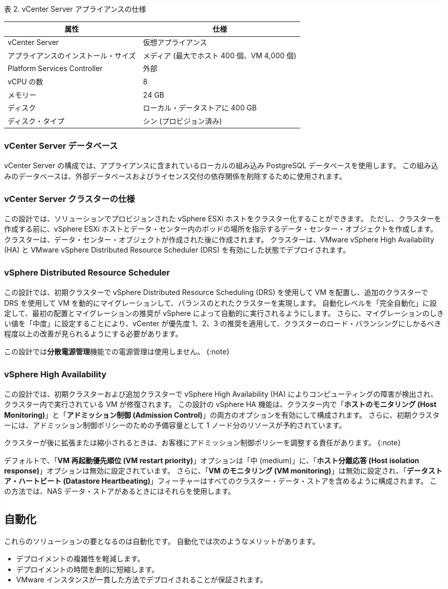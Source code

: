 表 2. vCenter Server アプライアンスの仕様

| 属性                    | 仕様                       |
|------------------------------|-------------------------------------|
| vCenter Server               | 仮想アプライアンス                   |
| アプライアンスのインストール・サイズ  | メディア (最大でホスト 400 個、VM 4,000 個) |
| Platform Services Controller | 外部                            |
| vCPU の数              | 8                                   |
| メモリー                       | 24 GB                               |
| ディスク                         | ローカル・データストアに 400 GB           |
| ディスク・タイプ                    | シン (プロビジョン済み)                    |

### vCenter Server データベース

vCenter Server の構成では、アプライアンスに含まれているローカルの組み込み PostgreSQL データベースを使用します。 この組み込みのデータベースは、外部データベースおよびライセンス交付の依存関係を削除するために使用されます。

### vCenter Server クラスターの仕様

この設計では、ソリューションでプロビジョンされた vSphere ESXi ホストをクラスター化することができます。 ただし、クラスターを作成する前に、vSphere ESXi ホストとデータ・センター内のポッドの場所を指示するデータ・センター・オブジェクトを作成します。 クラスターは、データ・センター・オブジェクトが作成された後に作成されます。 クラスターは、VMware vSphere High Availability (HA) と VMware vSphere Distributed Resource Scheduler (DRS) を有効にした状態でデプロイされます。

### vSphere Distributed Resource Scheduler

この設計では、初期クラスターで vSphere Distributed Resource Scheduling (DRS) を使用して VM を配置し、追加のクラスターで DRS を使用して VM を動的にマイグレーションして、バランスのとれたクラスターを実現します。 自動化レベルを「完全自動化」に設定して、最初の配置とマイグレーションの推奨が vSphere によって自動的に実行されるようにします。 さらに、マイグレーションのしきい値を「中度」に設定することにより、vCenter が優先度 1、2、3 の推奨を適用して、クラスターのロード・バランシングにしかるべき程度以上の改善が見られるようにする必要があります。

この設計では**分散電源管理**機能での電源管理は使用しません。
{:note}

### vSphere High Availability

この設計では、初期クラスターおよび追加クラスターで vSphere High Availability (HA) によりコンピューティングの障害が検出され、クラスター内で実行されている VM が修復されます。 この設計の vSphere HA 機能は、クラスター内で「**ホストのモニタリング (Host Monitoring)**」と「**アドミッション制御 (Admission Control)**」の両方のオプションを有効にして構成されます。 さらに、初期クラスターには、アドミッション制御ポリシーのための予備容量として 1 ノード分のリソースが予約されています。

クラスターが後に拡張または縮小されるときは、お客様にアドミッション制御ポリシーを調整する責任があります。
{:note}

デフォルトで、「**VM 再起動優先順位 (VM restart priority)**」オプションは「中 (medium)」に、「**ホスト分離応答 (Host isolation response)**」オプションは無効に設定されています。 さらに、「**VM のモニタリング (VM monitoring)**」は無効に設定され、「**データストア・ハートビート (Datastore Heartbeating)**」フィーチャーはすべてのクラスター・データ・ストアを含めるように構成されます。 この方法では、NAS データ・ストアがあるときにはそれらを使用します。

## 自動化

これらのソリューションの要となるのは自動化です。 自動化では次のようなメリットがあります。
* デプロイメントの複雑性を軽減します。
* デプロイメントの時間を劇的に短縮します。
* VMware インスタンスが一貫した方法でデプロイされることが保証されます。
